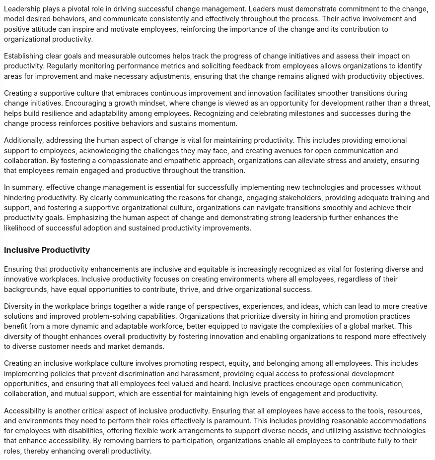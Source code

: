 Leadership plays a pivotal role in driving successful change management. Leaders must demonstrate commitment to the change, model desired behaviors, and communicate consistently and effectively throughout the process. Their active involvement and positive attitude can inspire and motivate employees, reinforcing the importance of the change and its contribution to organizational productivity.

Establishing clear goals and measurable outcomes helps track the progress of change initiatives and assess their impact on productivity. Regularly monitoring performance metrics and soliciting feedback from employees allows organizations to identify areas for improvement and make necessary adjustments, ensuring that the change remains aligned with productivity objectives.

Creating a supportive culture that embraces continuous improvement and innovation facilitates smoother transitions during change initiatives. Encouraging a growth mindset, where change is viewed as an opportunity for development rather than a threat, helps build resilience and adaptability among employees. Recognizing and celebrating milestones and successes during the change process reinforces positive behaviors and sustains momentum.

Additionally, addressing the human aspect of change is vital for maintaining productivity. This includes providing emotional support to employees, acknowledging the challenges they may face, and creating avenues for open communication and collaboration. By fostering a compassionate and empathetic approach, organizations can alleviate stress and anxiety, ensuring that employees remain engaged and productive throughout the transition.

In summary, effective change management is essential for successfully implementing new technologies and processes without hindering productivity. By clearly communicating the reasons for change, engaging stakeholders, providing adequate training and support, and fostering a supportive organizational culture, organizations can navigate transitions smoothly and achieve their productivity goals. Emphasizing the human aspect of change and demonstrating strong leadership further enhances the likelihood of successful adoption and sustained productivity improvements.

### Inclusive Productivity

Ensuring that productivity enhancements are inclusive and equitable is increasingly recognized as vital for fostering diverse and innovative workplaces. Inclusive productivity focuses on creating environments where all employees, regardless of their backgrounds, have equal opportunities to contribute, thrive, and drive organizational success.

Diversity in the workplace brings together a wide range of perspectives, experiences, and ideas, which can lead to more creative solutions and improved problem-solving capabilities. Organizations that prioritize diversity in hiring and promotion practices benefit from a more dynamic and adaptable workforce, better equipped to navigate the complexities of a global market. This diversity of thought enhances overall productivity by fostering innovation and enabling organizations to respond more effectively to diverse customer needs and market demands.

Creating an inclusive workplace culture involves promoting respect, equity, and belonging among all employees. This includes implementing policies that prevent discrimination and harassment, providing equal access to professional development opportunities, and ensuring that all employees feel valued and heard. Inclusive practices encourage open communication, collaboration, and mutual support, which are essential for maintaining high levels of engagement and productivity.

Accessibility is another critical aspect of inclusive productivity. Ensuring that all employees have access to the tools, resources, and environments they need to perform their roles effectively is paramount. This includes providing reasonable accommodations for employees with disabilities, offering flexible work arrangements to support diverse needs, and utilizing assistive technologies that enhance accessibility. By removing barriers to participation, organizations enable all employees to contribute fully to their roles, thereby enhancing overall productivity.
